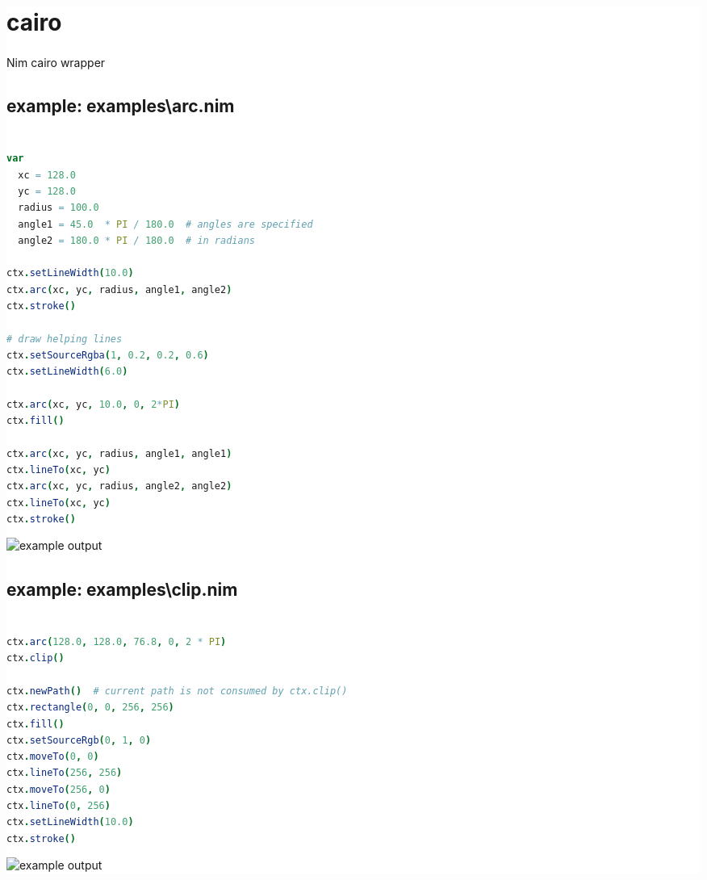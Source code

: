 # cairo

Nim cairo wrapper


## example: examples\arc.nim
```nim

var
  xc = 128.0
  yc = 128.0
  radius = 100.0
  angle1 = 45.0  * PI / 180.0  # angles are specified
  angle2 = 180.0 * PI / 180.0  # in radians

ctx.setLineWidth(10.0)
ctx.arc(xc, yc, radius, angle1, angle2)
ctx.stroke()

# draw helping lines
ctx.setSourceRgba(1, 0.2, 0.2, 0.6)
ctx.setLineWidth(6.0)

ctx.arc(xc, yc, 10.0, 0, 2*PI)
ctx.fill()

ctx.arc(xc, yc, radius, angle1, angle1)
ctx.lineTo(xc, yc)
ctx.arc(xc, yc, radius, angle2, angle2)
ctx.lineTo(xc, yc)
ctx.stroke()

```
![example output](https://github.com/treeform/cairo/raw/master/examples/arc.png)

## example: examples\clip.nim
```nim

ctx.arc(128.0, 128.0, 76.8, 0, 2 * PI)
ctx.clip()

ctx.newPath()  # current path is not consumed by ctx.clip()
ctx.rectangle(0, 0, 256, 256)
ctx.fill()
ctx.setSourceRgb(0, 1, 0)
ctx.moveTo(0, 0)
ctx.lineTo(256, 256)
ctx.moveTo(256, 0)
ctx.lineTo(0, 256)
ctx.setLineWidth(10.0)
ctx.stroke()

```
![example output](https://github.com/treeform/cairo/raw/master/examples/clip.png)

